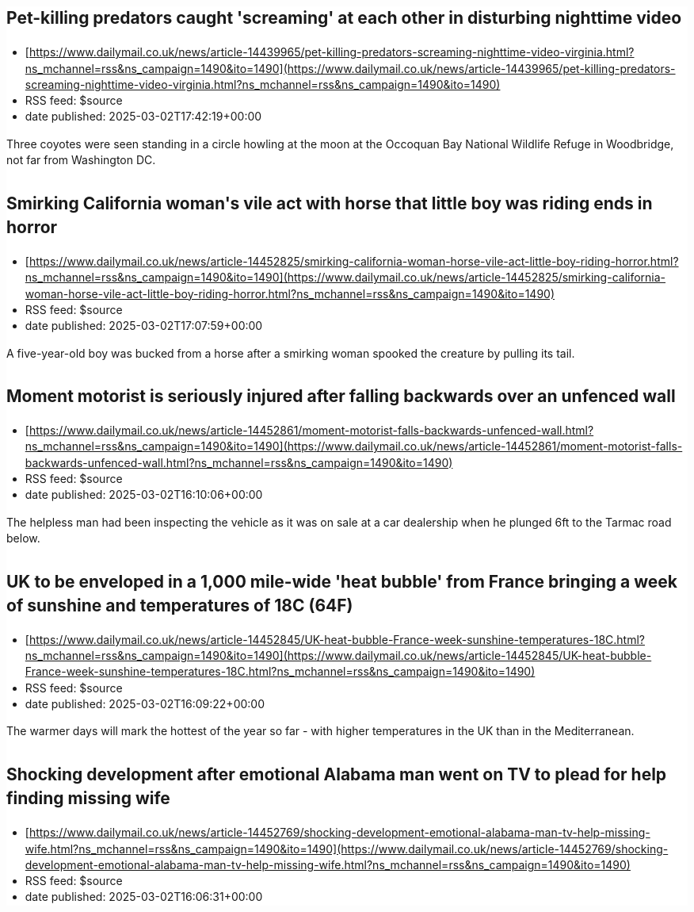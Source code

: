 ## Pet-killing predators caught 'screaming' at each other in disturbing nighttime video
 - [https://www.dailymail.co.uk/news/article-14439965/pet-killing-predators-screaming-nighttime-video-virginia.html?ns_mchannel=rss&ns_campaign=1490&ito=1490](https://www.dailymail.co.uk/news/article-14439965/pet-killing-predators-screaming-nighttime-video-virginia.html?ns_mchannel=rss&ns_campaign=1490&ito=1490)
 - RSS feed: $source
 - date published: 2025-03-02T17:42:19+00:00

Three coyotes were seen standing in a circle howling at the moon at the Occoquan Bay National Wildlife Refuge in Woodbridge, not far from Washington DC.

## Smirking California woman's vile act with horse that little boy was riding ends in horror
 - [https://www.dailymail.co.uk/news/article-14452825/smirking-california-woman-horse-vile-act-little-boy-riding-horror.html?ns_mchannel=rss&ns_campaign=1490&ito=1490](https://www.dailymail.co.uk/news/article-14452825/smirking-california-woman-horse-vile-act-little-boy-riding-horror.html?ns_mchannel=rss&ns_campaign=1490&ito=1490)
 - RSS feed: $source
 - date published: 2025-03-02T17:07:59+00:00

A five-year-old boy was bucked from a horse after a smirking woman spooked the creature by pulling its tail.

## Moment motorist is seriously injured after falling backwards over an unfenced wall
 - [https://www.dailymail.co.uk/news/article-14452861/moment-motorist-falls-backwards-unfenced-wall.html?ns_mchannel=rss&ns_campaign=1490&ito=1490](https://www.dailymail.co.uk/news/article-14452861/moment-motorist-falls-backwards-unfenced-wall.html?ns_mchannel=rss&ns_campaign=1490&ito=1490)
 - RSS feed: $source
 - date published: 2025-03-02T16:10:06+00:00

The helpless man had been inspecting the vehicle as it was on sale at a car dealership when he plunged 6ft to the Tarmac road below.

## UK to be enveloped in a 1,000 mile-wide 'heat bubble' from France bringing a week of sunshine and temperatures of 18C (64F)
 - [https://www.dailymail.co.uk/news/article-14452845/UK-heat-bubble-France-week-sunshine-temperatures-18C.html?ns_mchannel=rss&ns_campaign=1490&ito=1490](https://www.dailymail.co.uk/news/article-14452845/UK-heat-bubble-France-week-sunshine-temperatures-18C.html?ns_mchannel=rss&ns_campaign=1490&ito=1490)
 - RSS feed: $source
 - date published: 2025-03-02T16:09:22+00:00

The warmer days will mark the hottest of the year so far - with higher temperatures in the UK than in the Mediterranean.

## Shocking development after emotional Alabama man went on TV to plead for help finding missing wife
 - [https://www.dailymail.co.uk/news/article-14452769/shocking-development-emotional-alabama-man-tv-help-missing-wife.html?ns_mchannel=rss&ns_campaign=1490&ito=1490](https://www.dailymail.co.uk/news/article-14452769/shocking-development-emotional-alabama-man-tv-help-missing-wife.html?ns_mchannel=rss&ns_campaign=1490&ito=1490)
 - RSS feed: $source
 - date published: 2025-03-02T16:06:31+00:00
